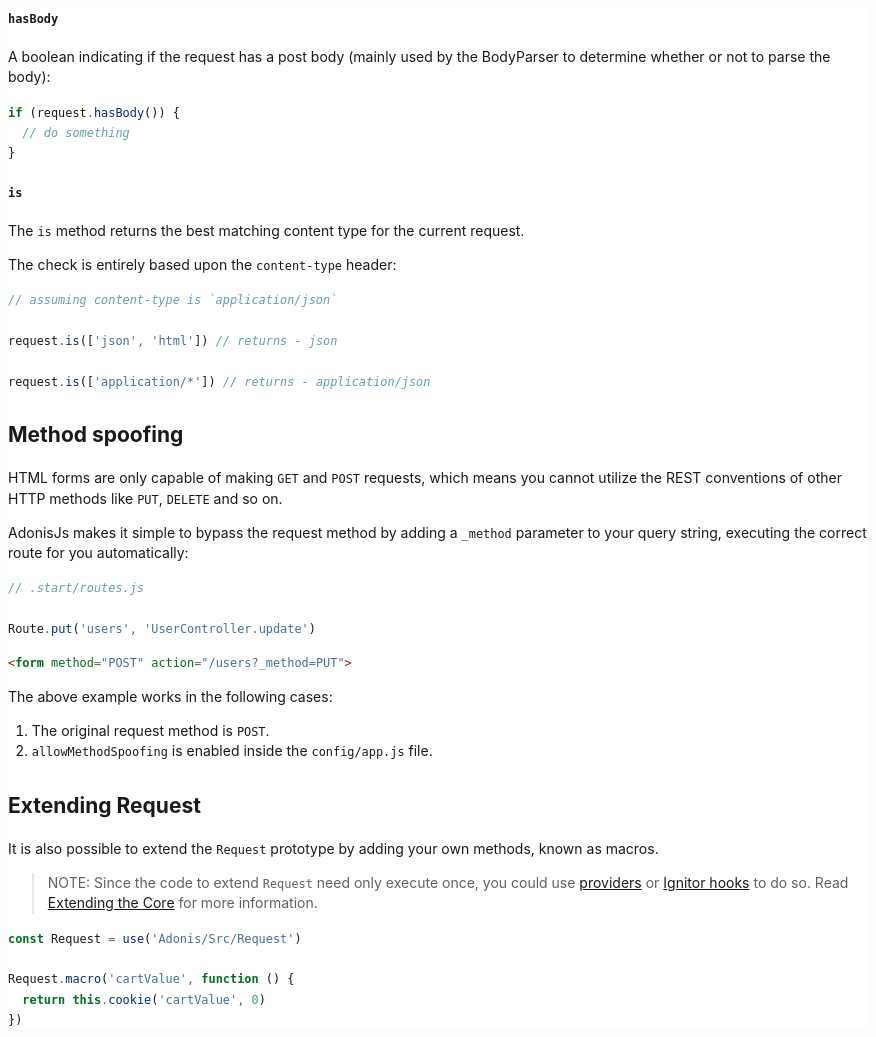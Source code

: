 #### `hasBody`
A boolean indicating if the request has a post body (mainly used by the BodyParser to determine whether or not to parse the body):

```js
if (request.hasBody()) {
  // do something
}
```

#### `is`
The `is` method returns the best matching content type for the current request.

The check is entirely based upon the `content-type` header:

```js
// assuming content-type is `application/json`

request.is(['json', 'html']) // returns - json

request.is(['application/*']) // returns - application/json
```

## Method spoofing
HTML forms are only capable of making `GET` and `POST` requests, which means you cannot utilize the REST conventions of other HTTP methods like `PUT`, `DELETE` and so on.

AdonisJs makes it simple to bypass the request method by adding a `_method` parameter to your query string, executing the correct route for you automatically:

```js
// .start/routes.js

Route.put('users', 'UserController.update')
```

```html
<form method="POST" action="/users?_method=PUT">
```

The above example works in the following cases:

1. The original request method is `POST`.
2. `allowMethodSpoofing` is enabled inside the `config/app.js` file.

## Extending Request
It is also possible to extend the `Request` prototype by adding your own methods, known as macros.

> NOTE: Since the code to extend `Request` need only execute once, you could use [providers](/original/markdown/02-Concept/03-service-providers.md) or [Ignitor hooks](/original/markdown/02-Concept/05-ignitor.md) to do so. Read [Extending the Core](/original/markdown/06-Digging-Deeper/03-Extending-the-Core.adoc) for more information.

```js
const Request = use('Adonis/Src/Request')

Request.macro('cartValue', function () {
  return this.cookie('cartValue', 0)
})
```
